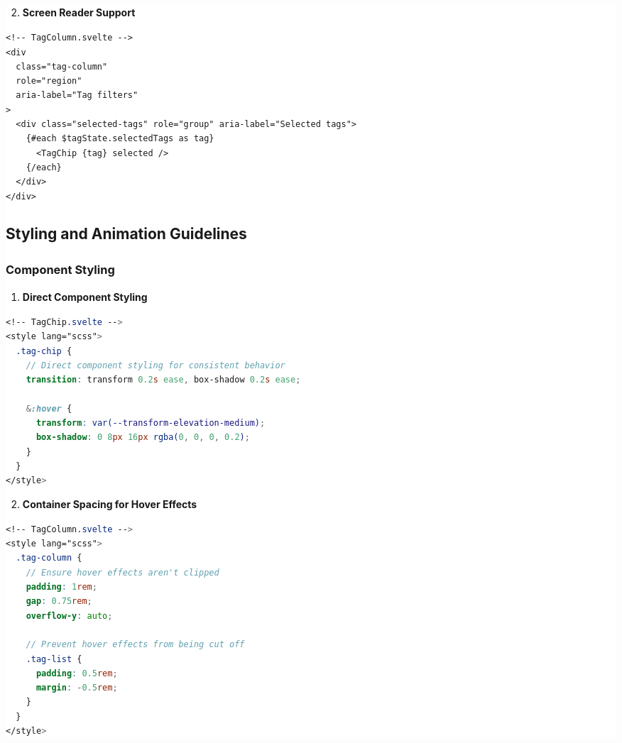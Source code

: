 2. **Screen Reader Support**
```svelte
<!-- TagColumn.svelte -->
<div 
  class="tag-column"
  role="region"
  aria-label="Tag filters"
>
  <div class="selected-tags" role="group" aria-label="Selected tags">
    {#each $tagState.selectedTags as tag}
      <TagChip {tag} selected />
    {/each}
  </div>
</div>
```

## Styling and Animation Guidelines

### Component Styling

1. **Direct Component Styling**
```scss
<!-- TagChip.svelte -->
<style lang="scss">
  .tag-chip {
    // Direct component styling for consistent behavior
    transition: transform 0.2s ease, box-shadow 0.2s ease;
    
    &:hover {
      transform: var(--transform-elevation-medium);
      box-shadow: 0 8px 16px rgba(0, 0, 0, 0.2);
    }
  }
</style>
```

2. **Container Spacing for Hover Effects**
```scss
<!-- TagColumn.svelte -->
<style lang="scss">
  .tag-column {
    // Ensure hover effects aren't clipped
    padding: 1rem;
    gap: 0.75rem;
    overflow-y: auto;
    
    // Prevent hover effects from being cut off
    .tag-list {
      padding: 0.5rem;
      margin: -0.5rem;
    }
  }
</style>
```
